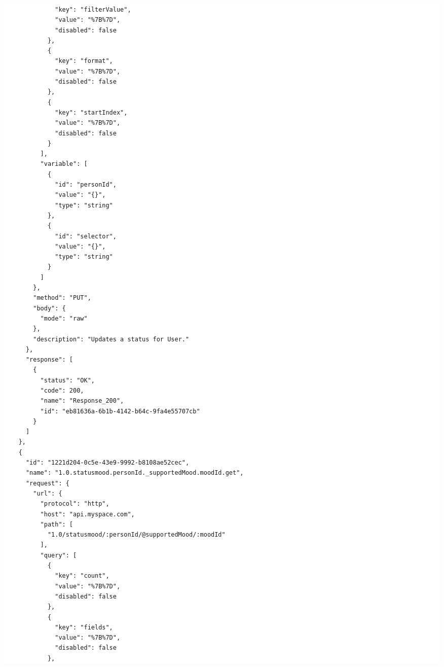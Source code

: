                   "key": "filterValue",
                  "value": "%7B%7D",
                  "disabled": false
                },
                {
                  "key": "format",
                  "value": "%7B%7D",
                  "disabled": false
                },
                {
                  "key": "startIndex",
                  "value": "%7B%7D",
                  "disabled": false
                }
              ],
              "variable": [
                {
                  "id": "personId",
                  "value": "{}",
                  "type": "string"
                },
                {
                  "id": "selector",
                  "value": "{}",
                  "type": "string"
                }
              ]
            },
            "method": "PUT",
            "body": {
              "mode": "raw"
            },
            "description": "Updates a status for User."
          },
          "response": [
            {
              "status": "OK",
              "code": 200,
              "name": "Response_200",
              "id": "eb81636a-6b1b-4142-b64c-9fa4e55707cb"
            }
          ]
        },
        {
          "id": "1221d204-0c5e-43e9-9992-b8108ae52cec",
          "name": "1.0.statusmood.personId._supportedMood.moodId.get",
          "request": {
            "url": {
              "protocol": "http",
              "host": "api.myspace.com",
              "path": [
                "1.0/statusmood/:personId/@supportedMood/:moodId"
              ],
              "query": [
                {
                  "key": "count",
                  "value": "%7B%7D",
                  "disabled": false
                },
                {
                  "key": "fields",
                  "value": "%7B%7D",
                  "disabled": false
                },
